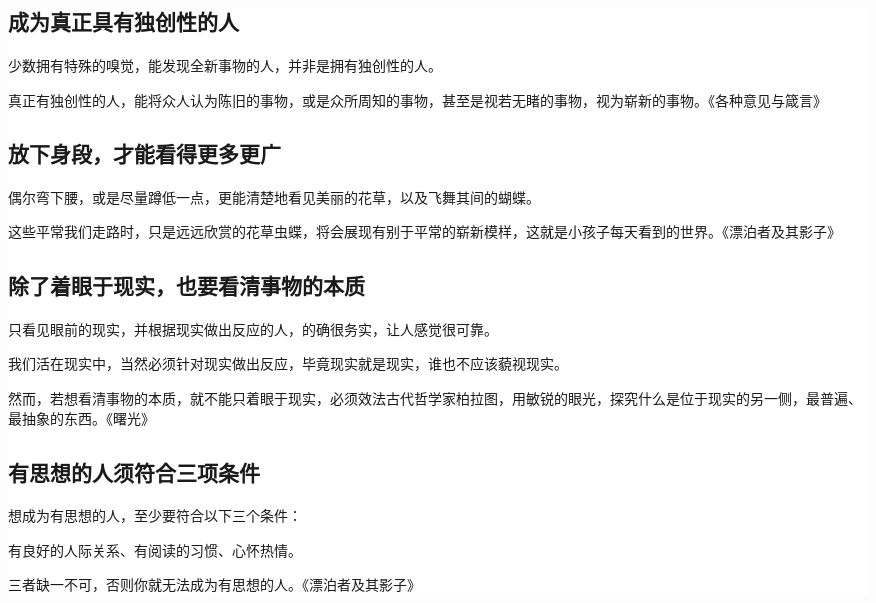 
## 成为真正具有独创性的人

<div class="p">
<div class="wavy">


少数拥有特殊的嗅觉，能发现全新事物的人，并非是拥有独创性的人。

真正有独创性的人，能将众人认为陈旧的事物，或是众所周知的事物，甚至是视若无睹的事物，视为崭新的事物。《各种意见与箴言》

</div>
</div>


## 放下身段，才能看得更多更广

<div class="p">
<div class="wavy">


偶尔弯下腰，或是尽量蹲低一点，更能清楚地看见美丽的花草，以及飞舞其间的蝴蝶。

这些平常我们走路时，只是远远欣赏的花草虫蝶，将会展现有别于平常的崭新模样，这就是小孩子每天看到的世界。《漂泊者及其影子》

</div>
</div>


## 除了着眼于现实，也要看清事物的本质

<div class="p">
<div class="wavy">


只看见眼前的现实，并根据现实做出反应的人，的确很务实，让人感觉很可靠。

我们活在现实中，当然必须针对现实做出反应，毕竟现实就是现实，谁也不应该藐视现实。

然而，若想看清事物的本质，就不能只着眼于现实，必须效法古代哲学家柏拉图，用敏锐的眼光，探究什么是位于现实的另一侧，最普遍、最抽象的东西。《曙光》

</div>
</div>


## 有思想的人须符合三项条件

<div class="p">
<div class="wavy">


想成为有思想的人，至少要符合以下三个条件：

有良好的人际关系、有阅读的习惯、心怀热情。

三者缺一不可，否则你就无法成为有思想的人。《漂泊者及其影子》

</div>
</div>
